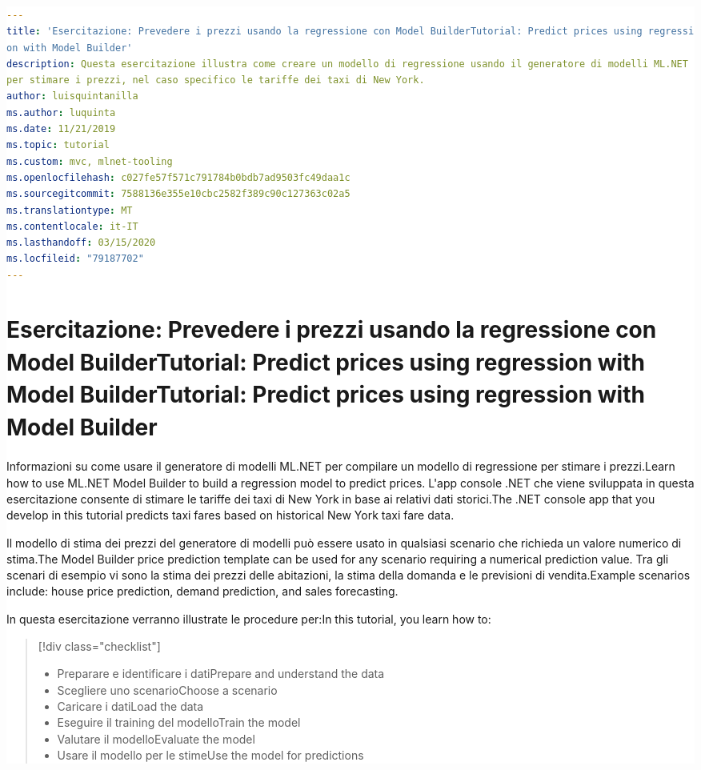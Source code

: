 ```yaml
---
title: 'Esercitazione: Prevedere i prezzi usando la regressione con Model BuilderTutorial: Predict prices using regression with Model Builder'
description: Questa esercitazione illustra come creare un modello di regressione usando il generatore di modelli ML.NET per stimare i prezzi, nel caso specifico le tariffe dei taxi di New York.
author: luisquintanilla
ms.author: luquinta
ms.date: 11/21/2019
ms.topic: tutorial
ms.custom: mvc, mlnet-tooling
ms.openlocfilehash: c027fe57f571c791784b0bdb7ad9503fc49daa1c
ms.sourcegitcommit: 7588136e355e10cbc2582f389c90c127363c02a5
ms.translationtype: MT
ms.contentlocale: it-IT
ms.lasthandoff: 03/15/2020
ms.locfileid: "79187702"
---
```

# <a name="tutorial-predict-prices-using-regression-with-model-builder"></a><span data-ttu-id="555a0-103">Esercitazione: Prevedere i prezzi usando la regressione con Model BuilderTutorial: Predict prices using regression with Model Builder</span><span class="sxs-lookup"><span data-stu-id="555a0-103">Tutorial: Predict prices using regression with Model Builder</span></span>

<span data-ttu-id="555a0-104">Informazioni su come usare il generatore di modelli ML.NET per compilare un modello di regressione per stimare i prezzi.</span><span class="sxs-lookup"><span data-stu-id="555a0-104">Learn how to use ML.NET Model Builder to build a regression model to predict prices.</span></span>  <span data-ttu-id="555a0-105">L'app console .NET che viene sviluppata in questa esercitazione consente di stimare le tariffe dei taxi di New York in base ai relativi dati storici.</span><span class="sxs-lookup"><span data-stu-id="555a0-105">The .NET console app that you develop in this tutorial predicts taxi fares based on historical New York taxi fare data.</span></span>

<span data-ttu-id="555a0-106">Il modello di stima dei prezzi del generatore di modelli può essere usato in qualsiasi scenario che richieda un valore numerico di stima.</span><span class="sxs-lookup"><span data-stu-id="555a0-106">The Model Builder price prediction template can be used for any scenario requiring a numerical prediction value.</span></span> <span data-ttu-id="555a0-107">Tra gli scenari di esempio vi sono la stima dei prezzi delle abitazioni, la stima della domanda e le previsioni di vendita.</span><span class="sxs-lookup"><span data-stu-id="555a0-107">Example scenarios include: house price prediction, demand prediction, and sales forecasting.</span></span>

<span data-ttu-id="555a0-108">In questa esercitazione verranno illustrate le procedure per:</span><span class="sxs-lookup"><span data-stu-id="555a0-108">In this tutorial, you learn how to:</span></span>
> [!div class="checklist"]
>
> - <span data-ttu-id="555a0-109">Preparare e identificare i dati</span><span class="sxs-lookup"><span data-stu-id="555a0-109">Prepare and understand the data</span></span>
> - <span data-ttu-id="555a0-110">Scegliere uno scenario</span><span class="sxs-lookup"><span data-stu-id="555a0-110">Choose a scenario</span></span>
> - <span data-ttu-id="555a0-111">Caricare i dati</span><span class="sxs-lookup"><span data-stu-id="555a0-111">Load the data</span></span>
> - <span data-ttu-id="555a0-112">Eseguire il training del modello</span><span class="sxs-lookup"><span data-stu-id="555a0-112">Train the model</span></span>
> - <span data-ttu-id="555a0-113">Valutare il modello</span><span class="sxs-lookup"><span data-stu-id="555a0-113">Evaluate the model</span></span>
> - <span data-ttu-id="555a0-114">Usare il modello per le stime</span><span class="sxs-lookup"><span data-stu-id="555a0-114">Use the model for predictions</span></span>
